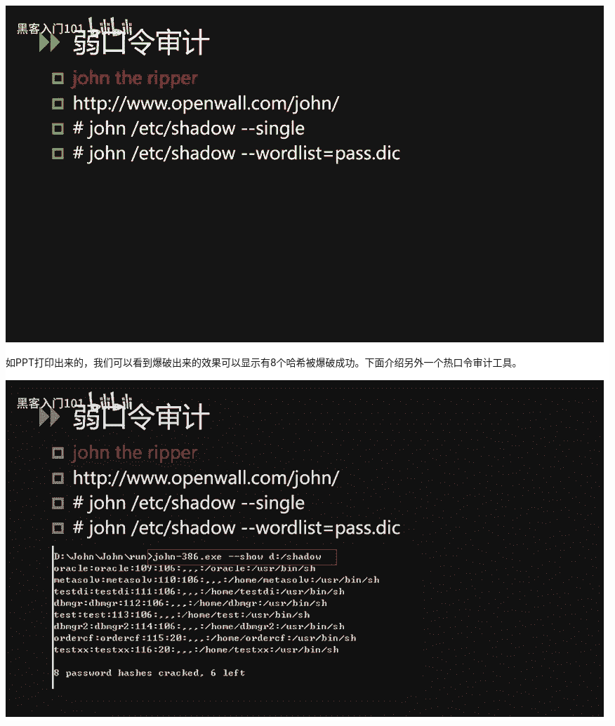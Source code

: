 ![](img/8b0d178fde8c420c1a423f72b5d6be86_23.png)

如PPT打印出来的，我们可以看到爆破出来的效果可以显示有8个哈希被爆破成功。下面介绍另外一个热口令审计工具。



![](img/8b0d178fde8c420c1a423f72b5d6be86_25.png)
